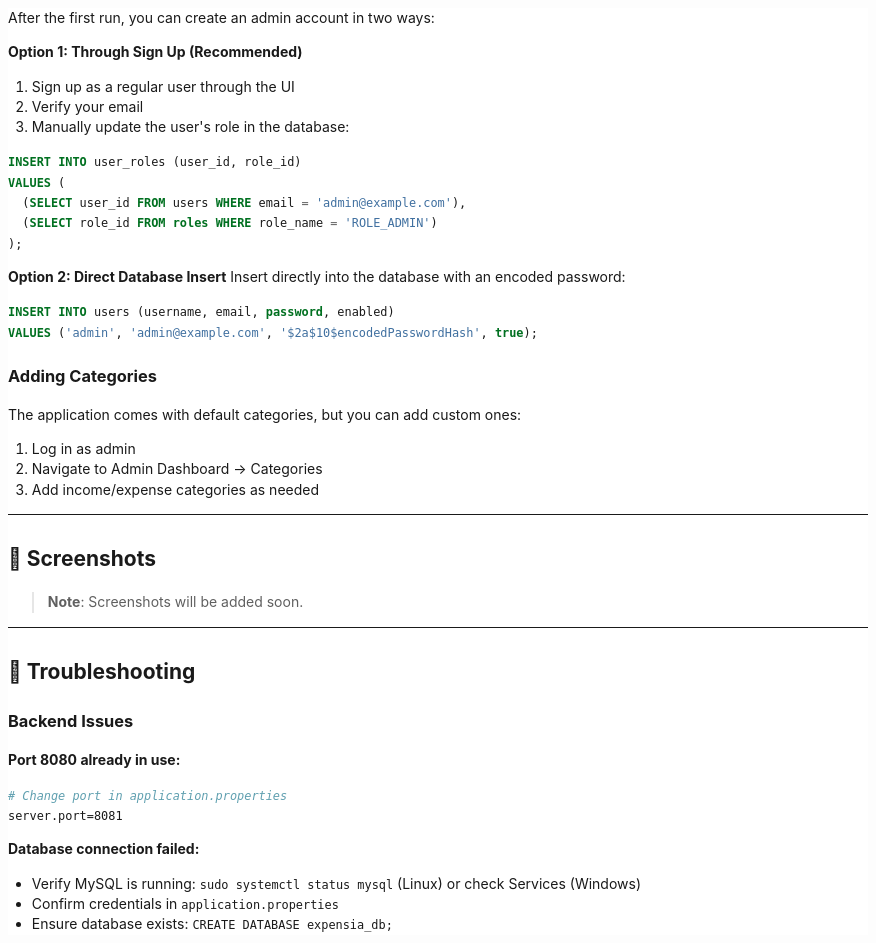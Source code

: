 After the first run, you can create an admin account in two ways:

**Option 1: Through Sign Up (Recommended)**
1. Sign up as a regular user through the UI
2. Verify your email
3. Manually update the user's role in the database:

```sql
INSERT INTO user_roles (user_id, role_id) 
VALUES (
  (SELECT user_id FROM users WHERE email = 'admin@example.com'),
  (SELECT role_id FROM roles WHERE role_name = 'ROLE_ADMIN')
);
```

**Option 2: Direct Database Insert**
Insert directly into the database with an encoded password:

```sql
INSERT INTO users (username, email, password, enabled) 
VALUES ('admin', 'admin@example.com', '$2a$10$encodedPasswordHash', true);
```

### Adding Categories

The application comes with default categories, but you can add custom ones:

1. Log in as admin
2. Navigate to Admin Dashboard → Categories
3. Add income/expense categories as needed

---

## 📸 Screenshots

> **Note**: Screenshots will be added soon.



---

## 🔧 Troubleshooting

### Backend Issues

**Port 8080 already in use:**
```bash
# Change port in application.properties
server.port=8081
```

**Database connection failed:**
- Verify MySQL is running: `sudo systemctl status mysql` (Linux) or check Services (Windows)
- Confirm credentials in `application.properties`
- Ensure database exists: `CREATE DATABASE expensia_db;`
